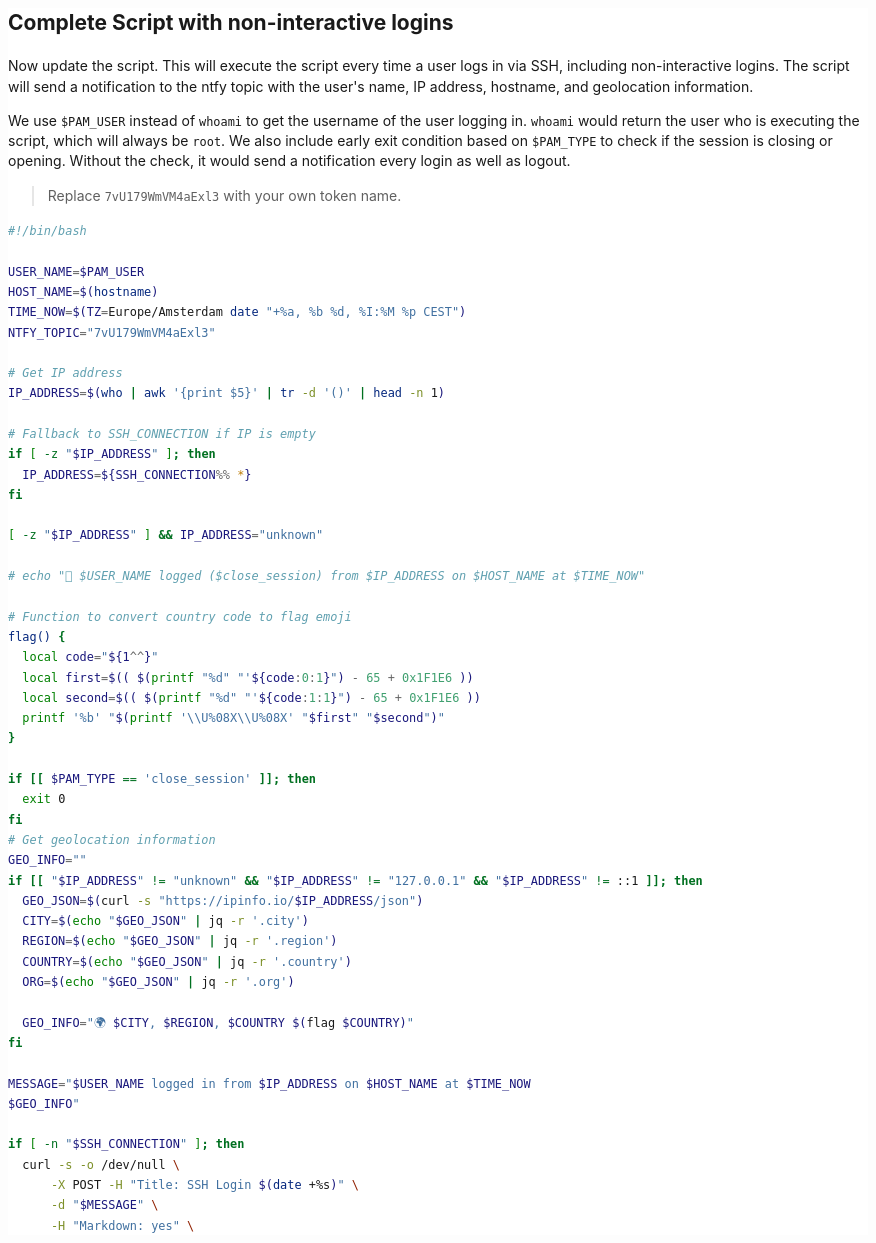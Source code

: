 ## Complete Script with non-interactive logins

Now update the script. This will execute the script every time a user logs in via SSH, including non-interactive logins. The script will send a notification to the ntfy topic with the user's name, IP address, hostname, and geolocation information.

We use `$PAM_USER` instead of `whoami` to get the username of the user logging in. `whoami` would return the user who is executing the script, which will always be `root`. We also include early exit condition based on `$PAM_TYPE` to check if the session is closing or opening. Without the check, it would send a notification every login as well as logout.

> Replace `7vU179WmVM4aExl3` with your own token name.

```bash
#!/bin/bash

USER_NAME=$PAM_USER
HOST_NAME=$(hostname)
TIME_NOW=$(TZ=Europe/Amsterdam date "+%a, %b %d, %I:%M %p CEST")
NTFY_TOPIC="7vU179WmVM4aExl3"

# Get IP address
IP_ADDRESS=$(who | awk '{print $5}' | tr -d '()' | head -n 1)

# Fallback to SSH_CONNECTION if IP is empty
if [ -z "$IP_ADDRESS" ]; then
  IP_ADDRESS=${SSH_CONNECTION%% *}
fi

[ -z "$IP_ADDRESS" ] && IP_ADDRESS="unknown"

# echo "🚨 $USER_NAME logged ($close_session) from $IP_ADDRESS on $HOST_NAME at $TIME_NOW"

# Function to convert country code to flag emoji
flag() {
  local code="${1^^}"
  local first=$(( $(printf "%d" "'${code:0:1}") - 65 + 0x1F1E6 ))
  local second=$(( $(printf "%d" "'${code:1:1}") - 65 + 0x1F1E6 ))
  printf '%b' "$(printf '\\U%08X\\U%08X' "$first" "$second")"
}

if [[ $PAM_TYPE == 'close_session' ]]; then
  exit 0
fi
# Get geolocation information
GEO_INFO=""
if [[ "$IP_ADDRESS" != "unknown" && "$IP_ADDRESS" != "127.0.0.1" && "$IP_ADDRESS" != ::1 ]]; then
  GEO_JSON=$(curl -s "https://ipinfo.io/$IP_ADDRESS/json")
  CITY=$(echo "$GEO_JSON" | jq -r '.city')
  REGION=$(echo "$GEO_JSON" | jq -r '.region')
  COUNTRY=$(echo "$GEO_JSON" | jq -r '.country')
  ORG=$(echo "$GEO_JSON" | jq -r '.org')

  GEO_INFO="🌍 $CITY, $REGION, $COUNTRY $(flag $COUNTRY)"
fi

MESSAGE="$USER_NAME logged in from $IP_ADDRESS on $HOST_NAME at $TIME_NOW
$GEO_INFO"

if [ -n "$SSH_CONNECTION" ]; then
  curl -s -o /dev/null \
	  -X POST -H "Title: SSH Login $(date +%s)" \
	  -d "$MESSAGE" \
	  -H "Markdown: yes" \
```